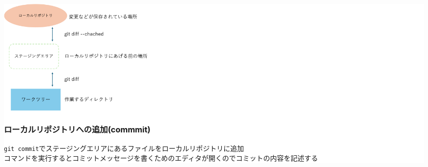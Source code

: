 
<img src="figs/git_image(git_diff).png" width="300">  

### ローカルリポジトリへの追加(commmit)
`git commit`でステージングエリアにあるファイルをローカルリポジトリに追加  
コマンドを実行するとコミットメッセージを書くためのエディタが開くのでコミットの内容を記述する  